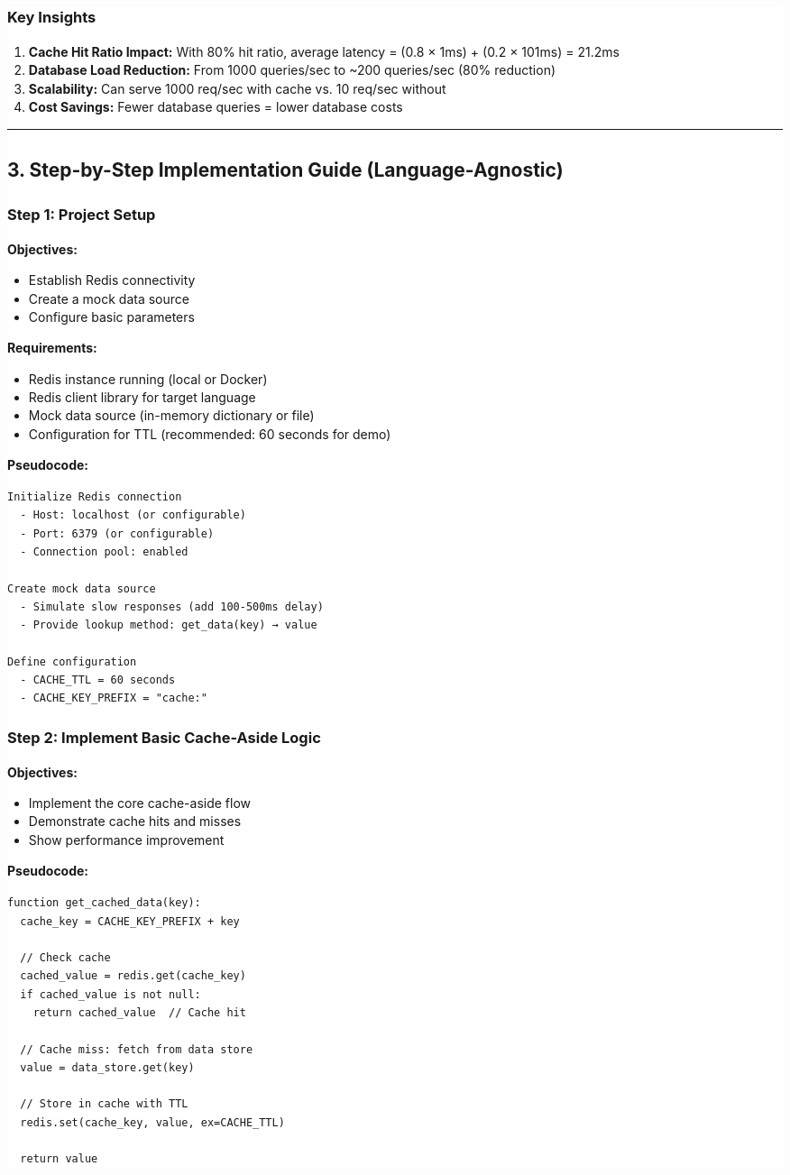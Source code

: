 ### Key Insights

1. **Cache Hit Ratio Impact:** With 80% hit ratio, average latency = (0.8 × 1ms) + (0.2 × 101ms) = 21.2ms
2. **Database Load Reduction:** From 1000 queries/sec to ~200 queries/sec (80% reduction)
3. **Scalability:** Can serve 1000 req/sec with cache vs. 10 req/sec without
4. **Cost Savings:** Fewer database queries = lower database costs

---

## 3. Step-by-Step Implementation Guide (Language-Agnostic)

### Step 1: Project Setup

**Objectives:**
- Establish Redis connectivity
- Create a mock data source
- Configure basic parameters

**Requirements:**
- Redis instance running (local or Docker)
- Redis client library for target language
- Mock data source (in-memory dictionary or file)
- Configuration for TTL (recommended: 60 seconds for demo)

**Pseudocode:**
```
Initialize Redis connection
  - Host: localhost (or configurable)
  - Port: 6379 (or configurable)
  - Connection pool: enabled

Create mock data source
  - Simulate slow responses (add 100-500ms delay)
  - Provide lookup method: get_data(key) → value

Define configuration
  - CACHE_TTL = 60 seconds
  - CACHE_KEY_PREFIX = "cache:"
```

### Step 2: Implement Basic Cache-Aside Logic

**Objectives:**
- Implement the core cache-aside flow
- Demonstrate cache hits and misses
- Show performance improvement

**Pseudocode:**
```
function get_cached_data(key):
  cache_key = CACHE_KEY_PREFIX + key
  
  // Check cache
  cached_value = redis.get(cache_key)
  if cached_value is not null:
    return cached_value  // Cache hit
  
  // Cache miss: fetch from data store
  value = data_store.get(key)
  
  // Store in cache with TTL
  redis.set(cache_key, value, ex=CACHE_TTL)
  
  return value
```